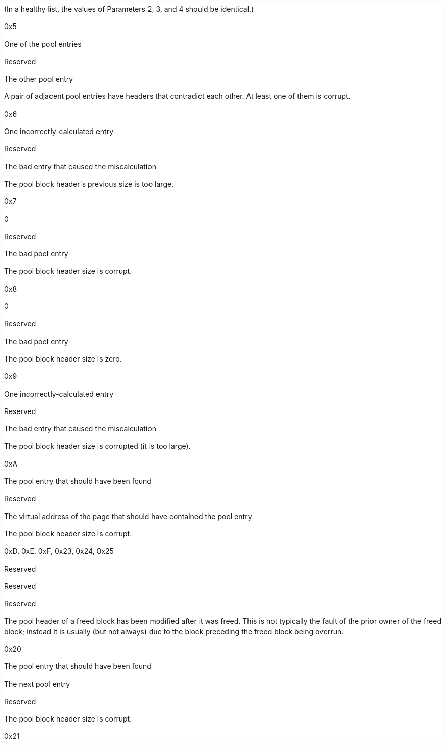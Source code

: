 <p>(In a healthy list, the values of Parameters 2, 3, and 4 should be identical.)</p></td>
</tr>
<tr class="odd">
<td align="left"><p>0x5</p></td>
<td align="left"><p>One of the pool entries</p></td>
<td align="left"><p>Reserved</p></td>
<td align="left"><p>The other pool entry</p></td>
<td align="left"><p>A pair of adjacent pool entries have headers that contradict each other. At least one of them is corrupt.</p></td>
</tr>
<tr class="even">
<td align="left"><p>0x6</p></td>
<td align="left"><p>One incorrectly-calculated entry</p></td>
<td align="left"><p>Reserved</p></td>
<td align="left"><p>The bad entry that caused the miscalculation</p></td>
<td align="left"><p>The pool block header's previous size is too large.</p></td>
</tr>
<tr class="odd">
<td align="left"><p>0x7</p></td>
<td align="left"><p>0</p></td>
<td align="left"><p>Reserved</p></td>
<td align="left"><p>The bad pool entry</p></td>
<td align="left"><p>The pool block header size is corrupt.</p></td>
</tr>
<tr class="even">
<td align="left"><p>0x8</p></td>
<td align="left"><p>0</p></td>
<td align="left"><p>Reserved</p></td>
<td align="left"><p>The bad pool entry</p></td>
<td align="left"><p>The pool block header size is zero.</p></td>
</tr>
<tr class="odd">
<td align="left"><p>0x9</p></td>
<td align="left"><p>One incorrectly-calculated entry</p></td>
<td align="left"><p>Reserved</p></td>
<td align="left"><p>The bad entry that caused the miscalculation</p></td>
<td align="left"><p>The pool block header size is corrupted (it is too large).</p></td>
</tr>
<tr class="even">
<td align="left"><p>0xA</p></td>
<td align="left"><p>The pool entry that should have been found</p></td>
<td align="left"><p>Reserved</p></td>
<td align="left"><p>The virtual address of the page that should have contained the pool entry</p></td>
<td align="left"><p>The pool block header size is corrupt.</p></td>
</tr>
<tr class="odd">
<td align="left"><p>0xD, 0xE, 0xF, 0x23, 0x24, 0x25</p></td>
<td align="left"><p>Reserved</p></td>
<td align="left"><p>Reserved</p></td>
<td align="left"><p>Reserved</p></td>
<td align="left"><p>The pool header of a freed block has been modified after it was freed. This is not typically the fault of the prior owner of the freed block; instead it is usually (but not always) due to the block preceding the freed block being overrun.</p></td>
</tr>
<tr class="even">
<td align="left"><p>0x20</p></td>
<td align="left"><p>The pool entry that should have been found</p></td>
<td align="left"><p>The next pool entry</p></td>
<td align="left"><p>Reserved</p></td>
<td align="left"><p>The pool block header size is corrupt.</p></td>
</tr>
<tr class="odd">
<td align="left"><p>0x21</p></td>